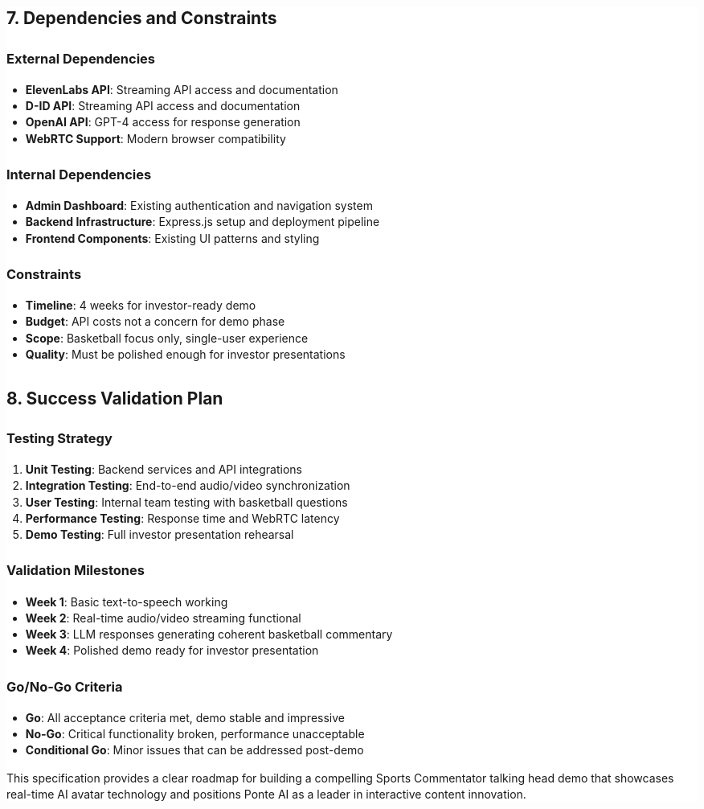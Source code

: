 ## 7. Dependencies and Constraints

### External Dependencies
- **ElevenLabs API**: Streaming API access and documentation
- **D-ID API**: Streaming API access and documentation
- **OpenAI API**: GPT-4 access for response generation
- **WebRTC Support**: Modern browser compatibility

### Internal Dependencies
- **Admin Dashboard**: Existing authentication and navigation system
- **Backend Infrastructure**: Express.js setup and deployment pipeline
- **Frontend Components**: Existing UI patterns and styling

### Constraints
- **Timeline**: 4 weeks for investor-ready demo
- **Budget**: API costs not a concern for demo phase
- **Scope**: Basketball focus only, single-user experience
- **Quality**: Must be polished enough for investor presentations

## 8. Success Validation Plan

### Testing Strategy
1. **Unit Testing**: Backend services and API integrations
2. **Integration Testing**: End-to-end audio/video synchronization
3. **User Testing**: Internal team testing with basketball questions
4. **Performance Testing**: Response time and WebRTC latency
5. **Demo Testing**: Full investor presentation rehearsal

### Validation Milestones
- **Week 1**: Basic text-to-speech working
- **Week 2**: Real-time audio/video streaming functional
- **Week 3**: LLM responses generating coherent basketball commentary
- **Week 4**: Polished demo ready for investor presentation

### Go/No-Go Criteria
- **Go**: All acceptance criteria met, demo stable and impressive
- **No-Go**: Critical functionality broken, performance unacceptable
- **Conditional Go**: Minor issues that can be addressed post-demo

This specification provides a clear roadmap for building a compelling Sports Commentator talking head demo that showcases real-time AI avatar technology and positions Ponte AI as a leader in interactive content innovation.
